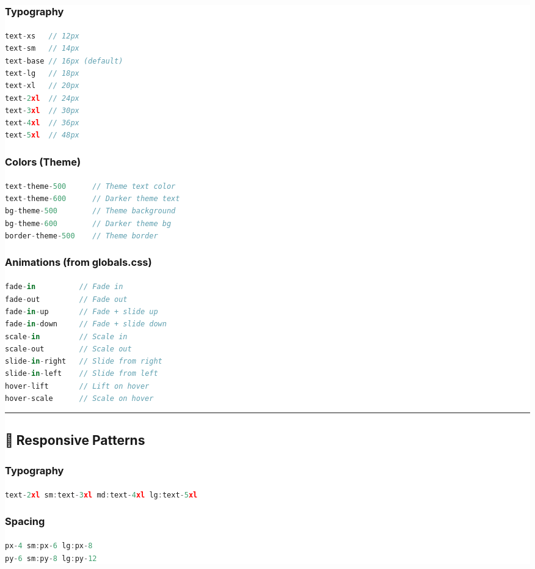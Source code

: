 ### Typography
```jsx
text-xs   // 12px
text-sm   // 14px
text-base // 16px (default)
text-lg   // 18px
text-xl   // 20px
text-2xl  // 24px
text-3xl  // 30px
text-4xl  // 36px
text-5xl  // 48px
```

### Colors (Theme)
```jsx
text-theme-500      // Theme text color
text-theme-600      // Darker theme text
bg-theme-500        // Theme background
bg-theme-600        // Darker theme bg
border-theme-500    // Theme border
```

### Animations (from globals.css)
```jsx
fade-in          // Fade in
fade-out         // Fade out
fade-in-up       // Fade + slide up
fade-in-down     // Fade + slide down
scale-in         // Scale in
scale-out        // Scale out
slide-in-right   // Slide from right
slide-in-left    // Slide from left
hover-lift       // Lift on hover
hover-scale      // Scale on hover
```

---

## 📱 Responsive Patterns

### Typography
```jsx
text-2xl sm:text-3xl md:text-4xl lg:text-5xl
```

### Spacing
```jsx
px-4 sm:px-6 lg:px-8
py-6 sm:py-8 lg:py-12
```
